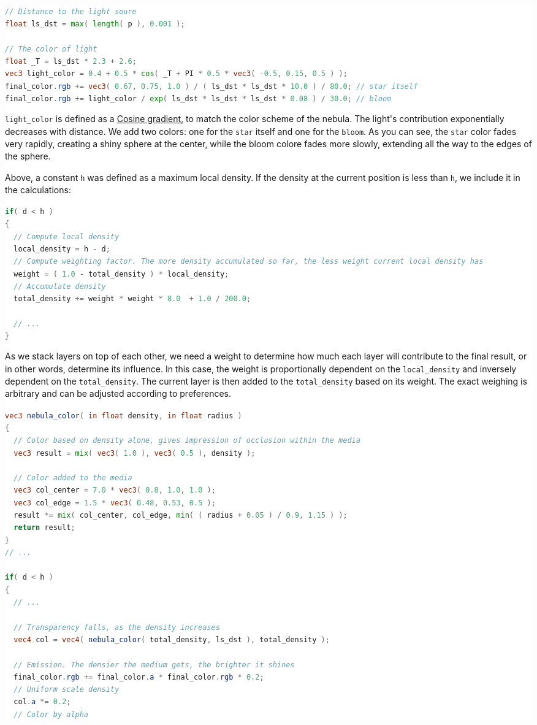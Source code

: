 ```glsl
// Distance to the light soure
float ls_dst = max( length( p ), 0.001 ); 

// The color of light 
float _T = ls_dst * 2.3 + 2.6;
vec3 light_color = 0.4 + 0.5 * cos( _T + PI * 0.5 * vec3( -0.5, 0.15, 0.5 ) );
final_color.rgb += vec3( 0.67, 0.75, 1.0 ) / ( ls_dst * ls_dst * 10.0 ) / 80.0; // star itself
final_color.rgb += light_color / exp( ls_dst * ls_dst * ls_dst * 0.08 ) / 30.0; // bloom
```

`light_color` is defined as a [Cosine gradient], to match the color scheme of the nebula. The light's contribution exponentially decreases with distance. We add two colors: one for the `star` itself and one for the `bloom`. As you can see, the `star` color fades very rapidly, creating a shiny sphere at the center, while the bloom colore fades more slowly, extending all the way to the edges of the sphere.

Above, a constant `h` was defined as a maximum local density. If the density at the current position is less than `h`, we include it in the calculations:

```glsl
if( d < h )
{
  // Compute local density 
  local_density = h - d;
  // Compute weighting factor. The more density accumulated so far, the less weight current local density has
  weight = ( 1.0 - total_density ) * local_density;
  // Accumulate density
  total_density += weight * weight * 8.0  + 1.0 / 200.0;
  
  // ...
}
```

As we stack layers on top of each other, we need a weight to determine how much each layer will contribute to the final result, or in other words, determine its influence. In this case, the weight is proportionally dependent on the `local_density` and inversely dependent on the `total_density`. The current layer is then added to the `total_density` based on its weight. The exact weighing is arbitrary and can be adjusted according to preferences.

```glsl
vec3 nebula_color( in float density, in float radius )
{
  // Color based on density alone, gives impression of occlusion within the media
  vec3 result = mix( vec3( 1.0 ), vec3( 0.5 ), density );
	
  // Color added to the media
  vec3 col_center = 7.0 * vec3( 0.8, 1.0, 1.0 );
  vec3 col_edge = 1.5 * vec3( 0.48, 0.53, 0.5 );
  result *= mix( col_center, col_edge, min( ( radius + 0.05 ) / 0.9, 1.15 ) );
  return result;
} 
// ...

if( d < h )
{
  // ...

  // Transparency falls, as the density increases
  vec4 col = vec4( nebula_color( total_density, ls_dst ), total_density );

  // Emission. The densier the medium gets, the brighter it shines
  final_color.rgb += final_color.a * final_color.rgb * 0.2;	  
  // Uniform scale density
  col.a *= 0.2;
  // Color by alpha
```

[Cube lines Shader]: https://www.shadertoy.com/view/NslGRN
[Fundamentals of Computer Graphics]: https://www.amazon.com/Fundamentals-Computer-Graphics-Steve-Marschner/dp/1482229390
[Confused with Coordinate Transformations]: https://computergraphics.stackexchange.com/questions/12594/confused-with-coordinate-transformations
[Computer Graphics Chapter – 7 (part - B)]: https://imruljubair.github.io/teaching/material/CSE4203/Chapter%20-%207%20(part%20-%20B).pdf
[Line-plane intersection]: https://en.wikipedia.org/wiki/Line%E2%80%93plane_intersection
[Intersectors]: https://iquilezles.org/articles/intersectors/
[Blinn-Phong reflection model]: https://en.wikipedia.org/wiki/Blinn%E2%80%93Phong_reflection_model
[Gamma correction]: https://en.wikipedia.org/wiki/Gamma_correction
[Strange Crystal Shader]: https://www.shadertoy.com/view/tsVXzh
[Seascape Shader]: https://www.shadertoy.com/view/Ms2SD1
[Perlin Noise]: https://en.wikipedia.org/wiki/Perlin_noise
[Understanding Perlin Noise]: https://adrianb.io/2014/08/09/perlinnoise.html
[Fractional Brownian Motion]: https://iquilezles.org/articles/fbm/
[Domain warping]: https://iquilezles.org/articles/warp/
[Painting a Landscape with Maths]: https://youtu.be/BFld4EBO2RE?t=389
[Normal Mapping]: https://learnopengl.com/Advanced-Lighting/Normal-Mapping
[Box - fake soft shadow Shader]: https://www.shadertoy.com/view/WslGz4
[Box functions]: https://iquilezles.org/articles/boxfunctions/
[Computer Graphics Tutorial - PBR]: https://www.youtube.com/watch?v=RRE-F57fbXw&list=PLeb33PCuqDdesjTOgWXXAF4-gjknPPhBm
[Refractive Index]: https://en.wikipedia.org/wiki/Refractive_index
[List of refractive indices]: https://en.wikipedia.org/wiki/List_of_refractive_indices
[PBR Theory]: https://learnopengl.com/PBR/Theory
[Microfacet BRDF]: https://www.youtube.com/watch?v=gya7x9H3mV0&list=PLeb33PCuqDdesjTOgWXXAF4-gjknPPhBm&index=7
[Lens flare]: https://en.wikipedia.org/wiki/Lens_flare
[Supernova remnant Shader]: https://www.shadertoy.com/view/MdKXzc
[Helix nebula Shader]: https://www.shadertoy.com/view/cdK3Wy
[Ray marching]: https://en.wikipedia.org/wiki/Ray_marching
[Coding Adventure: Ray Marching]: https://www.youtube.com/watch?v=Cp5WWtMoeKg
[An introduction to Raymarching]: https://youtu.be/khblXafu7iA
[Random / noise functions for GLSL]: https://stackoverflow.com/questions/4200224/random-noise-functions-for-glsl
[Nebula]: https://spaceplace.nasa.gov/nebula/en/
[Signed Distance Functions]: https://hackaday.com/2023/04/12/signed-distance-functions-modeling-in-math/
[3D SDFs]: https://iquilezles.org/articles/distfunctions/
[Cosine gradient]: http://dev.thi.ng/gradients/
[Cheap Cloud Flythrough Shader]: https://www.shadertoy.com/view/Xsc3R4
[Alien Beacon Shader]: https://www.shadertoy.com/view/ld2SzK